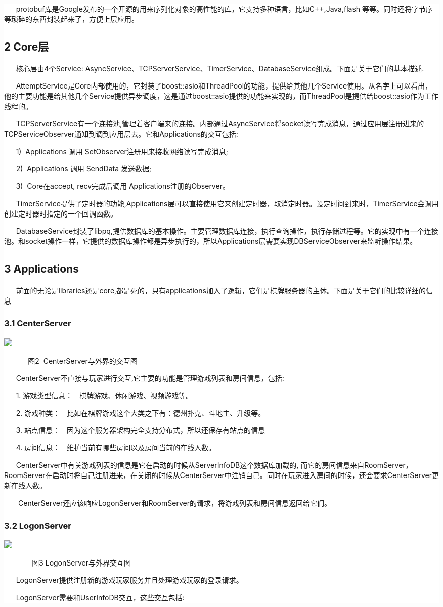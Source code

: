       protobuf库是Google发布的一个开源的用来序列化对象的高性能的库，它支持多种语言，比如C++,Java,flash 等等。同时还将字节序等琐碎的东西封装起来了，方便上层应用。

## 2 Core层

      核心层由4个Service: AsyncService、TCPServerService、TimerService、DatabaseService组成。下面是关于它们的基本描述. 

      AttemptService是Core内部使用的，它封装了boost::asio和ThreadPool的功能，提供给其他几个Service使用。从名字上可以看出，他的主要功能是给其他几个Service提供异步调度，这是通过boost::asio提供的功能来实现的，而ThreadPool是提供给boost::asio作为工作线程的。

      TCPServerService有一个连接池,管理着客户端来的连接。内部通过AsyncService将socket读写完成消息，通过应用层注册进来的TCPServiceObserver通知到调到应用层去。它和Applications的交互包括:

      1)  Applications 调用 SetObserver注册用来接收网络读写完成消息;

      2)  Applications 调用 SendData 发送数据;

      3)  Core在accept, recv完成后调用 Applications注册的Observer。

      TimerService提供了定时器的功能,Applications层可以直接使用它来创建定时器，取消定时器。设定时间到来时，TimerService会调用创建定时器时指定的一个回调函数。

      DatabaseService封装了libpq,提供数据库的基本操作。主要管理数据库连接，执行查询操作，执行存储过程等。它的实现中有一个连接池。和socket操作一样，它提供的数据库操作都是异步执行的，所以Applications层需要实现DBServiceObserver来监听操作结果。

## 3 Applications

      前面的无论是libraries还是core,都是死的，只有applications加入了逻辑，它们是棋牌服务器的主休。下面是关于它们的比较详细的信息

### 3.1 CenterServer

![](http://pic002.cnblogs.com/images/2012/151655/2012091522162547.jpg)

            图2  CenterServer与外界的交互图

      CenterServer不直接与玩家进行交互,它主要的功能是管理游戏列表和房间信息，包括:

      1\. 游戏类型信息：　棋牌游戏、休闲游戏、视频游戏等。

      2\. 游戏种类：　比如在棋牌游戏这个大类之下有：德州扑克、斗地主、升级等。

      3\. 站点信息：　因为这个服务器架构完全支持分布式，所以还保存有站点的信息

      4\. 房间信息：　维护当前有哪些房间以及房间当前的在线人数。

      CenterServer中有关游戏列表的信息是它在启动的时候从ServerInfoDB这个数据库加载的, 而它的房间信息来自RoomServer，RoomServer在启动时将自己注册进来，在关闭的时候从CenterServer中注销自己。同时在玩家进入房间的时候，还会要求CenterServer更新在线人数。

　　CenterServer还应该响应LogonServer和RoomServer的请求，将游戏列表和房间信息返回给它们。

### 3.2 LogonServer 

![](http://pic002.cnblogs.com/images/2012/151655/2012091522265556.jpg)

              图3 LogonServer与外界交互图

      LogonServer提供注册新的游戏玩家服务并且处理游戏玩家的登录请求。

      LogonServer需要和UserInfoDB交互，这些交互包括:
